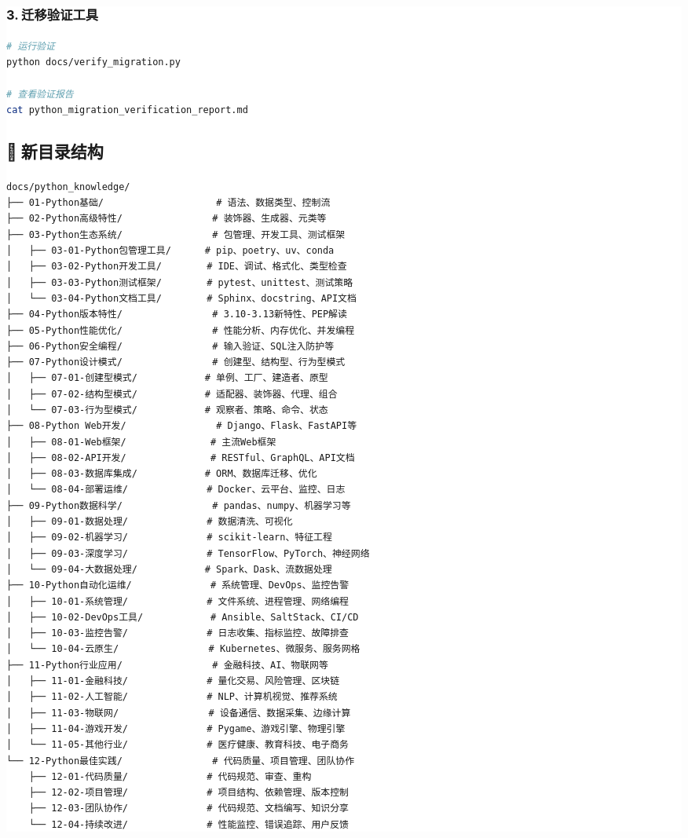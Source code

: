 ### 3. 迁移验证工具

```bash
# 运行验证
python docs/verify_migration.py

# 查看验证报告
cat python_migration_verification_report.md
```

## 📁 新目录结构

```text
docs/python_knowledge/
├── 01-Python基础/                    # 语法、数据类型、控制流
├── 02-Python高级特性/                # 装饰器、生成器、元类等
├── 03-Python生态系统/                # 包管理、开发工具、测试框架
│   ├── 03-01-Python包管理工具/      # pip、poetry、uv、conda
│   ├── 03-02-Python开发工具/        # IDE、调试、格式化、类型检查
│   ├── 03-03-Python测试框架/        # pytest、unittest、测试策略
│   └── 03-04-Python文档工具/        # Sphinx、docstring、API文档
├── 04-Python版本特性/                # 3.10-3.13新特性、PEP解读
├── 05-Python性能优化/                # 性能分析、内存优化、并发编程
├── 06-Python安全编程/                # 输入验证、SQL注入防护等
├── 07-Python设计模式/                # 创建型、结构型、行为型模式
│   ├── 07-01-创建型模式/            # 单例、工厂、建造者、原型
│   ├── 07-02-结构型模式/            # 适配器、装饰器、代理、组合
│   └── 07-03-行为型模式/            # 观察者、策略、命令、状态
├── 08-Python Web开发/                # Django、Flask、FastAPI等
│   ├── 08-01-Web框架/               # 主流Web框架
│   ├── 08-02-API开发/               # RESTful、GraphQL、API文档
│   ├── 08-03-数据库集成/            # ORM、数据库迁移、优化
│   └── 08-04-部署运维/              # Docker、云平台、监控、日志
├── 09-Python数据科学/                # pandas、numpy、机器学习等
│   ├── 09-01-数据处理/              # 数据清洗、可视化
│   ├── 09-02-机器学习/              # scikit-learn、特征工程
│   ├── 09-03-深度学习/              # TensorFlow、PyTorch、神经网络
│   └── 09-04-大数据处理/            # Spark、Dask、流数据处理
├── 10-Python自动化运维/              # 系统管理、DevOps、监控告警
│   ├── 10-01-系统管理/              # 文件系统、进程管理、网络编程
│   ├── 10-02-DevOps工具/            # Ansible、SaltStack、CI/CD
│   ├── 10-03-监控告警/              # 日志收集、指标监控、故障排查
│   └── 10-04-云原生/                # Kubernetes、微服务、服务网格
├── 11-Python行业应用/                # 金融科技、AI、物联网等
│   ├── 11-01-金融科技/              # 量化交易、风险管理、区块链
│   ├── 11-02-人工智能/              # NLP、计算机视觉、推荐系统
│   ├── 11-03-物联网/                # 设备通信、数据采集、边缘计算
│   ├── 11-04-游戏开发/              # Pygame、游戏引擎、物理引擎
│   └── 11-05-其他行业/              # 医疗健康、教育科技、电子商务
└── 12-Python最佳实践/                # 代码质量、项目管理、团队协作
    ├── 12-01-代码质量/              # 代码规范、审查、重构
    ├── 12-02-项目管理/              # 项目结构、依赖管理、版本控制
    ├── 12-03-团队协作/              # 代码规范、文档编写、知识分享
    └── 12-04-持续改进/              # 性能监控、错误追踪、用户反馈
```
